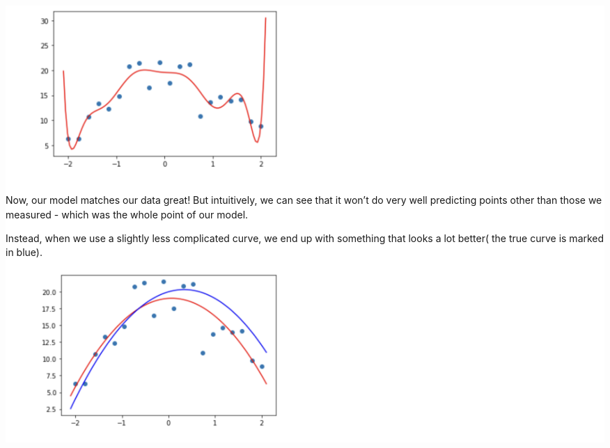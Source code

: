 <figure><img src="../.gitbook/assets/Untitled 4 (3).png" alt="" width="375"><figcaption></figcaption></figure>

Now, our model matches our data great! But intuitively, we can see that it won’t do very well predicting points other than those we measured - which was the whole point of our model.

Instead, when we use a slightly less complicated curve, we end up with something that looks a lot better( the true curve is marked in blue).

<figure><img src="../.gitbook/assets/Untitled 5 (3).png" alt="" width="375"><figcaption></figcaption></figure>
